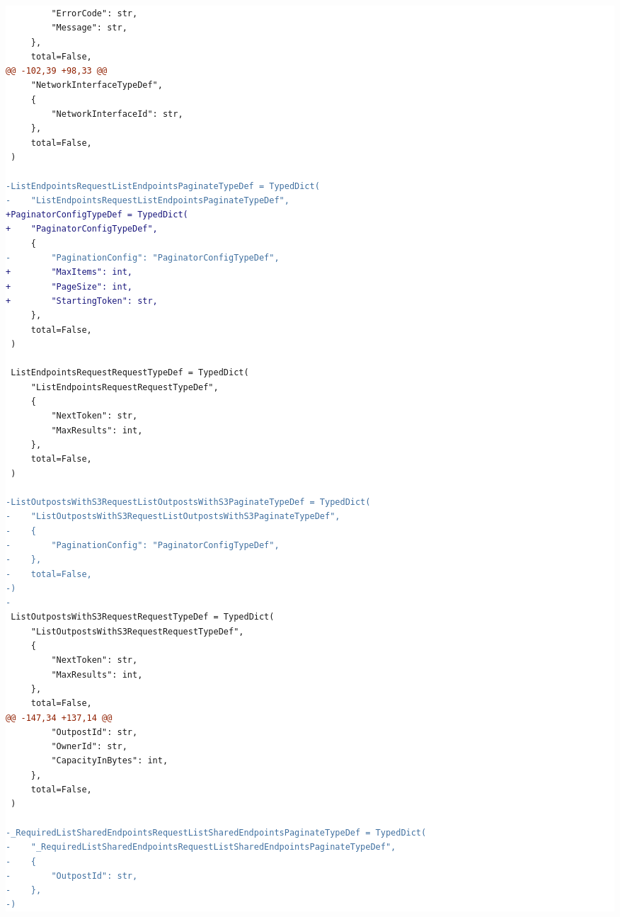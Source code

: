 ```diff
         "ErrorCode": str,
         "Message": str,
     },
     total=False,
@@ -102,39 +98,33 @@
     "NetworkInterfaceTypeDef",
     {
         "NetworkInterfaceId": str,
     },
     total=False,
 )
 
-ListEndpointsRequestListEndpointsPaginateTypeDef = TypedDict(
-    "ListEndpointsRequestListEndpointsPaginateTypeDef",
+PaginatorConfigTypeDef = TypedDict(
+    "PaginatorConfigTypeDef",
     {
-        "PaginationConfig": "PaginatorConfigTypeDef",
+        "MaxItems": int,
+        "PageSize": int,
+        "StartingToken": str,
     },
     total=False,
 )
 
 ListEndpointsRequestRequestTypeDef = TypedDict(
     "ListEndpointsRequestRequestTypeDef",
     {
         "NextToken": str,
         "MaxResults": int,
     },
     total=False,
 )
 
-ListOutpostsWithS3RequestListOutpostsWithS3PaginateTypeDef = TypedDict(
-    "ListOutpostsWithS3RequestListOutpostsWithS3PaginateTypeDef",
-    {
-        "PaginationConfig": "PaginatorConfigTypeDef",
-    },
-    total=False,
-)
-
 ListOutpostsWithS3RequestRequestTypeDef = TypedDict(
     "ListOutpostsWithS3RequestRequestTypeDef",
     {
         "NextToken": str,
         "MaxResults": int,
     },
     total=False,
@@ -147,34 +137,14 @@
         "OutpostId": str,
         "OwnerId": str,
         "CapacityInBytes": int,
     },
     total=False,
 )
 
-_RequiredListSharedEndpointsRequestListSharedEndpointsPaginateTypeDef = TypedDict(
-    "_RequiredListSharedEndpointsRequestListSharedEndpointsPaginateTypeDef",
-    {
-        "OutpostId": str,
-    },
-)
```